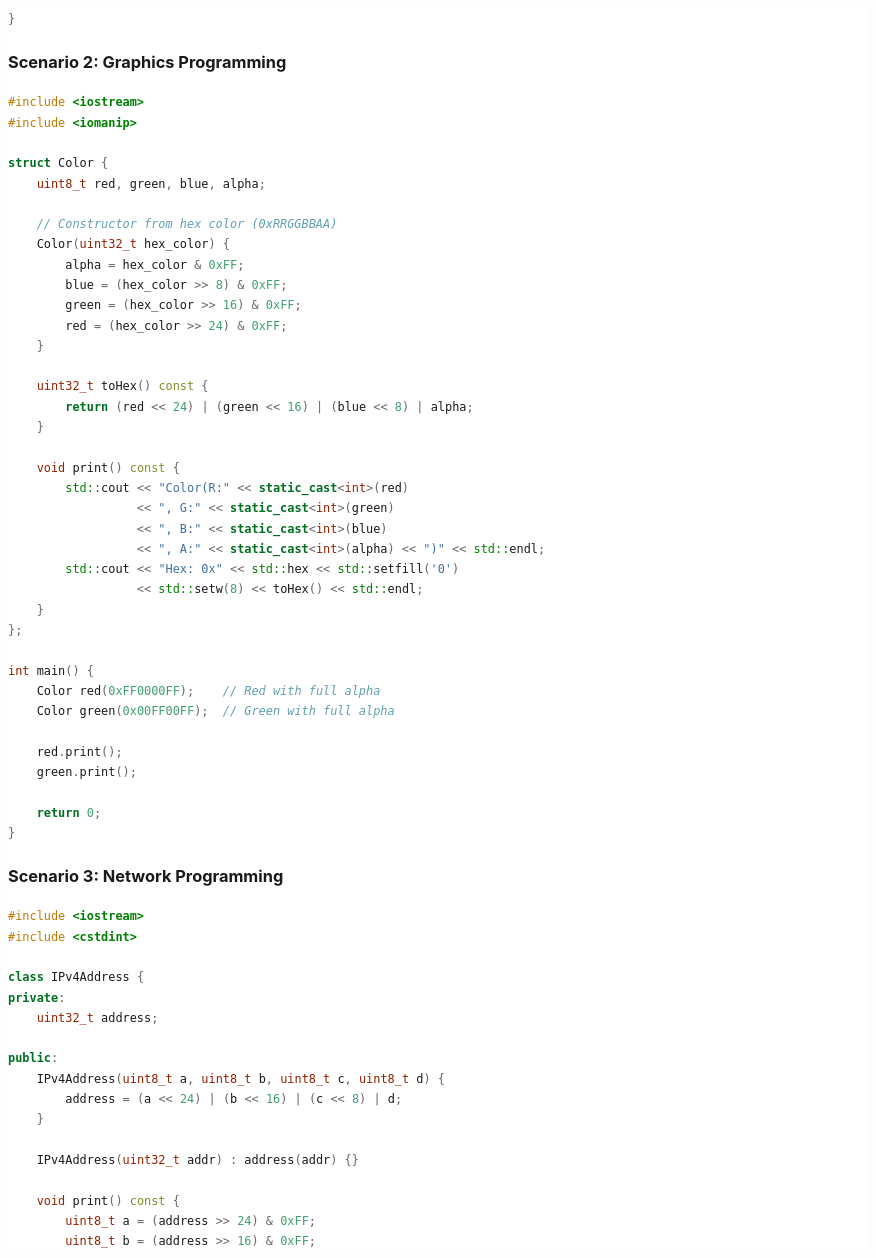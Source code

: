 ```cpp
}
```

### Scenario 2: Graphics Programming
```cpp
#include <iostream>
#include <iomanip>

struct Color {
    uint8_t red, green, blue, alpha;
    
    // Constructor from hex color (0xRRGGBBAA)
    Color(uint32_t hex_color) {
        alpha = hex_color & 0xFF;
        blue = (hex_color >> 8) & 0xFF;
        green = (hex_color >> 16) & 0xFF;
        red = (hex_color >> 24) & 0xFF;
    }
    
    uint32_t toHex() const {
        return (red << 24) | (green << 16) | (blue << 8) | alpha;
    }
    
    void print() const {
        std::cout << "Color(R:" << static_cast<int>(red) 
                  << ", G:" << static_cast<int>(green)
                  << ", B:" << static_cast<int>(blue)
                  << ", A:" << static_cast<int>(alpha) << ")" << std::endl;
        std::cout << "Hex: 0x" << std::hex << std::setfill('0') 
                  << std::setw(8) << toHex() << std::endl;
    }
};

int main() {
    Color red(0xFF0000FF);    // Red with full alpha
    Color green(0x00FF00FF);  // Green with full alpha
    
    red.print();
    green.print();
    
    return 0;
}
```

### Scenario 3: Network Programming
```cpp
#include <iostream>
#include <cstdint>

class IPv4Address {
private:
    uint32_t address;
    
public:
    IPv4Address(uint8_t a, uint8_t b, uint8_t c, uint8_t d) {
        address = (a << 24) | (b << 16) | (c << 8) | d;
    }
    
    IPv4Address(uint32_t addr) : address(addr) {}
    
    void print() const {
        uint8_t a = (address >> 24) & 0xFF;
        uint8_t b = (address >> 16) & 0xFF;
```